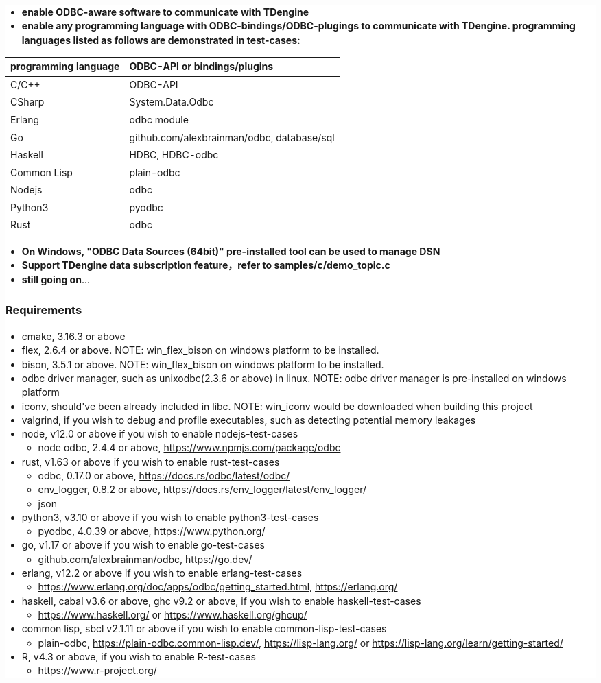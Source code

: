 - **enable ODBC-aware software to communicate with TDengine**
- **enable any programming language with ODBC-bindings/ODBC-plugings to communicate with TDengine. programming languages listed as follows are demonstrated in test-cases:**

| programming language | ODBC-API or bindings/plugins |
| :----- | :---- |
| C/C++ | ODBC-API |
| CSharp | System.Data.Odbc |
| Erlang | odbc module |
| Go | github.com/alexbrainman/odbc, database/sql |
| Haskell | HDBC, HDBC-odbc |
| Common Lisp | plain-odbc |
| Nodejs | odbc |
| Python3 | pyodbc |
| Rust | odbc |


- **On Windows, "ODBC Data Sources (64bit)" pre-installed tool can be used to manage DSN**
- **Support TDengine data subscription feature，refer to samples/c/demo_topic.c**
- **still going on**...

### Requirements
- cmake, 3.16.3 or above
- flex, 2.6.4 or above. NOTE: win_flex_bison on windows platform to be installed.
- bison, 3.5.1 or above. NOTE: win_flex_bison on windows platform to be installed.
- odbc driver manager, such as unixodbc(2.3.6 or above) in linux. NOTE: odbc driver manager is pre-installed on windows platform
- iconv, should've been already included in libc. NOTE: win_iconv would be downloaded when building this project
- valgrind, if you wish to debug and profile executables, such as detecting potential memory leakages
- node, v12.0 or above if you wish to enable nodejs-test-cases
  - node odbc, 2.4.4 or above, https://www.npmjs.com/package/odbc
- rust, v1.63 or above if you wish to enable rust-test-cases
  - odbc, 0.17.0 or above, https://docs.rs/odbc/latest/odbc/
  - env_logger, 0.8.2 or above, https://docs.rs/env_logger/latest/env_logger/
  - json
- python3, v3.10 or above if you wish to enable python3-test-cases
  - pyodbc, 4.0.39 or above, https://www.python.org/
- go, v1.17 or above if you wish to enable go-test-cases
  - github.com/alexbrainman/odbc, https://go.dev/
- erlang, v12.2 or above if you wish to enable erlang-test-cases
  - https://www.erlang.org/doc/apps/odbc/getting_started.html, https://erlang.org/
- haskell, cabal v3.6 or above, ghc v9.2 or above,  if you wish to enable haskell-test-cases
  - https://www.haskell.org/ or https://www.haskell.org/ghcup/
- common lisp, sbcl v2.1.11 or above if you wish to enable common-lisp-test-cases
  - plain-odbc, https://plain-odbc.common-lisp.dev/, https://lisp-lang.org/ or https://lisp-lang.org/learn/getting-started/
- R, v4.3 or above, if you wish to enable R-test-cases
  - https://www.r-project.org/
